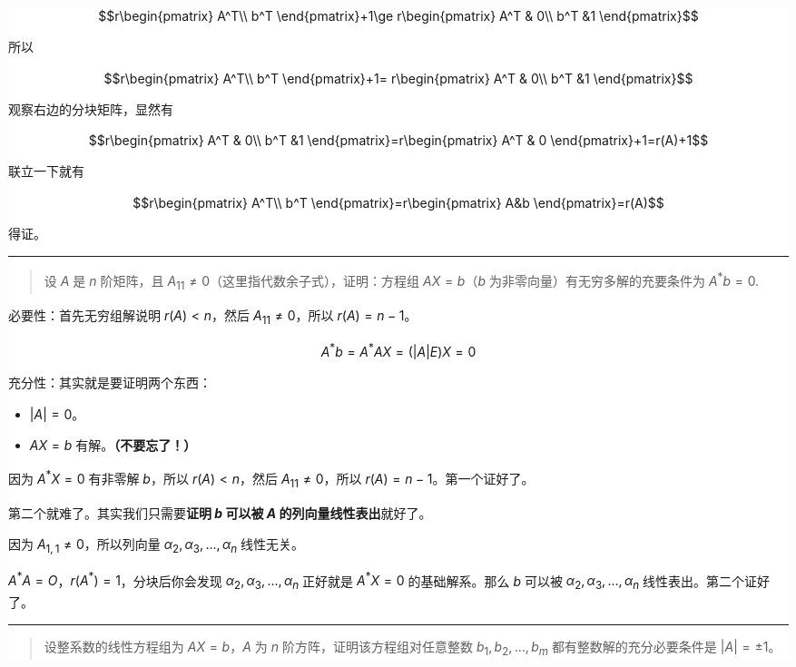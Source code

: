 $$r\begin{pmatrix}
A^T\\ b^T
\end{pmatrix}+1\ge r\begin{pmatrix}
A^T & 0\\ b^T &1
\end{pmatrix}$$

所以

$$r\begin{pmatrix}
A^T\\ b^T
\end{pmatrix}+1= r\begin{pmatrix}
A^T & 0\\ b^T &1
\end{pmatrix}$$

观察右边的分块矩阵，显然有

$$r\begin{pmatrix}
A^T & 0\\ b^T &1
\end{pmatrix}=r\begin{pmatrix}
A^T & 0
\end{pmatrix}+1=r(A)+1$$

联立一下就有

$$r\begin{pmatrix}
A^T\\ b^T
\end{pmatrix}=r\begin{pmatrix}
A&b
\end{pmatrix}=r(A)$$

得证。

------------

> 设 $A$ 是 $n$ 阶矩阵，且 $A_{11}\ne 0$（这里指代数余子式），证明：方程组 $AX = b$（$b$ 为非零向量）有无穷多解的充要条件为 $A^*
b=0$.

必要性：首先无穷组解说明 $r(A)<n$，然后 $A_{11}\ne 0$，所以 $r(A)=n-1$。

$$A^*b=A^*AX=(|A|E)X=0$$

充分性：其实就是要证明两个东西：

- $|A|=0$。

- $AX=b$ 有解。**（不要忘了！）**

因为 $A^*X=0$ 有非零解 $b$，所以 $r(A)<n$，然后 $A_{11}\ne 0$，所以 $r(A)=n-1$。第一个证好了。

第二个就难了。其实我们只需要**证明 $b$ 可以被 $A$ 的列向量线性表出**就好了。

因为 $A_{1,1}\ne 0$，所以列向量 $\alpha_2,\alpha_3,...,\alpha_n$ 线性无关。

$A^*A=O$，$r(A^*)=1$，分块后你会发现 $\alpha_2,\alpha_3,...,\alpha_n$ 正好就是 $A^*X=0$ 的基础解系。那么 $b$ 可以被 $\alpha_2,\alpha_3,...,\alpha_n$ 线性表出。第二个证好了。


------------

> 设整系数的线性方程组为 $AX=b$，$A$ 为 $n$ 阶方阵，证明该方程组对任意整数 $b_1,b_2,...,b_m$ 都有整数解的充分必要条件是 $|A|=±1$。
